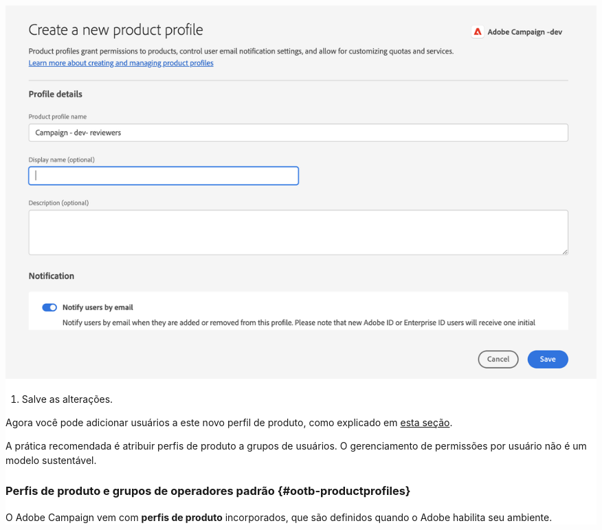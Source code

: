    ![](assets/new-product-profile-ui.png)

1. Salve as alterações.

Agora você pode adicionar usuários a este novo perfil de produto, como explicado em [esta seção](#add-users).

A prática recomendada é atribuir perfis de produto a grupos de usuários. O gerenciamento de permissões por usuário não é um modelo sustentável.


### Perfis de produto e grupos de operadores padrão {#ootb-productprofiles}

O Adobe Campaign vem com **perfis de produto** incorporados, que são definidos quando o Adobe habilita seu ambiente.
